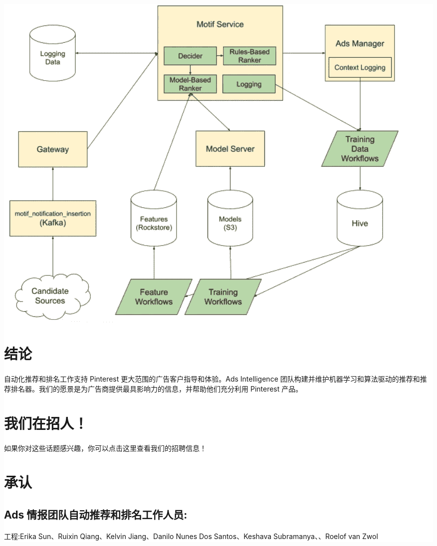 ![](img/443fdda35afb2532dc2613aab62eba15.png)

# 结论

自动化推荐和排名工作支持 Pinterest 更大范围的广告客户指导和体验。Ads Intelligence 团队构建并维护机器学习和算法驱动的推荐和推荐排名器。我们的愿景是为广告商提供最具影响力的信息，并帮助他们充分利用 Pinterest 产品。

# 我们在招人！

如果你对这些话题感兴趣，你可以点击这里查看我们的招聘信息！

# 承认

## **Ads 情报团队自动推荐和排名工作人员:**

工程:Erika Sun、Ruixin Qiang、Kelvin Jiang、Danilo Nunes Dos Santos、Keshava Subramanya、、Roelof van Zwol
